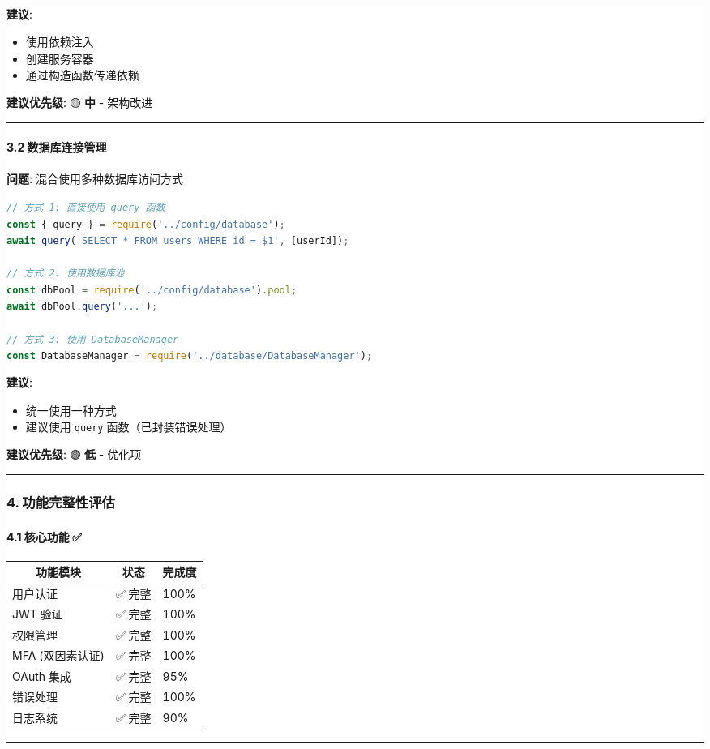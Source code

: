 **建议**:
- 使用依赖注入
- 创建服务容器
- 通过构造函数传递依赖

**建议优先级**: 🟡 **中** - 架构改进

---

#### 3.2 数据库连接管理

**问题**: 混合使用多种数据库访问方式

```javascript
// 方式 1: 直接使用 query 函数
const { query } = require('../config/database');
await query('SELECT * FROM users WHERE id = $1', [userId]);

// 方式 2: 使用数据库池
const dbPool = require('../config/database').pool;
await dbPool.query('...');

// 方式 3: 使用 DatabaseManager
const DatabaseManager = require('../database/DatabaseManager');
```

**建议**:
- 统一使用一种方式
- 建议使用 `query` 函数（已封装错误处理）

**建议优先级**: 🟢 **低** - 优化项

---

### 4. 功能完整性评估

#### 4.1 核心功能 ✅

| 功能模块 | 状态 | 完成度 |
|---------|------|--------|
| 用户认证 | ✅ 完整 | 100% |
| JWT 验证 | ✅ 完整 | 100% |
| 权限管理 | ✅ 完整 | 100% |
| MFA (双因素认证) | ✅ 完整 | 100% |
| OAuth 集成 | ✅ 完整 | 95% |
| 错误处理 | ✅ 完整 | 100% |
| 日志系统 | ✅ 完整 | 90% |

---
